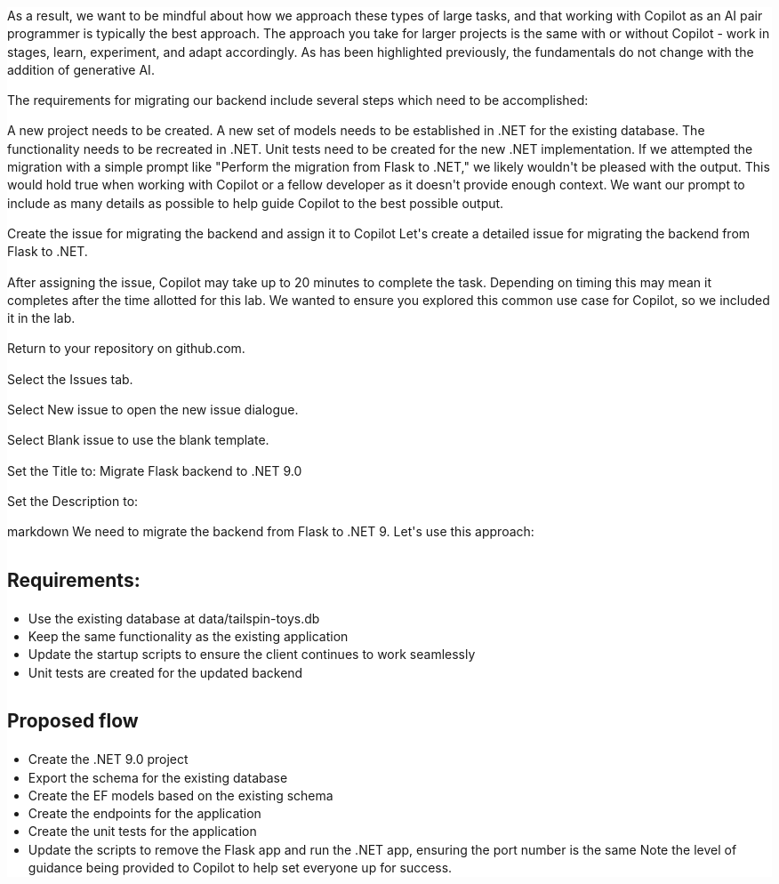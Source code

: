As a result, we want to be mindful about how we approach these types of large tasks, and that working with Copilot as an AI pair programmer is typically the best approach. The approach you take for larger projects is the same with or without Copilot - work in stages, learn, experiment, and adapt accordingly. As has been highlighted previously, the fundamentals do not change with the addition of generative AI.

The requirements for migrating our backend include several steps which need to be accomplished:

A new project needs to be created.
A new set of models needs to be established in .NET for the existing database.
The functionality needs to be recreated in .NET.
Unit tests need to be created for the new .NET implementation.
If we attempted the migration with a simple prompt like "Perform the migration from Flask to .NET," we likely wouldn't be pleased with the output. This would hold true when working with Copilot or a fellow developer as it doesn't provide enough context. We want our prompt to include as many details as possible to help guide Copilot to the best possible output.

Create the issue for migrating the backend and assign it to Copilot
Let's create a detailed issue for migrating the backend from Flask to .NET.

After assigning the issue, Copilot may take up to 20 minutes to complete the task. Depending on timing this may mean it completes after the time allotted for this lab. We wanted to ensure you explored this common use case for Copilot, so we included it in the lab.

Return to your repository on github.com.

Select the Issues tab.

Select New issue to open the new issue dialogue.

Select Blank issue to use the blank template.

Set the Title to: Migrate Flask backend to .NET 9.0

Set the Description to:

markdown
We need to migrate the backend from Flask to .NET 9. Let's use this approach:

## Requirements:

- Use the existing database at data/tailspin-toys.db
- Keep the same functionality as the existing application
- Update the startup scripts to ensure the client continues to work seamlessly
- Unit tests are created for the updated backend

## Proposed flow

- Create the .NET 9.0 project
- Export the schema for the existing database
- Create the EF models based on the existing schema
- Create the endpoints for the application
- Create the unit tests for the application
- Update the scripts to remove the Flask app and run the .NET app, ensuring the port number is the same
Note the level of guidance being provided to Copilot to help set everyone up for success.
